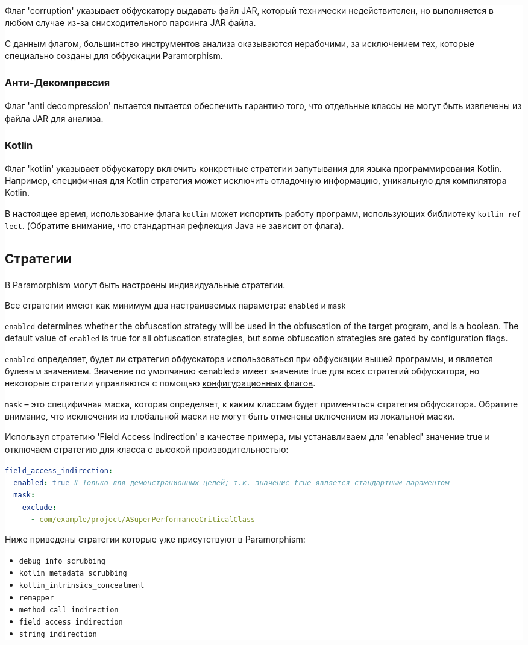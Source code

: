 Флаг 'corruption' указывает обфускатору выдавать файл JAR, который технически недействителен, но выполняется в любом случае из-за снисходительного парсинга JAR файла.

С данным флагом, большинство инструментов анализа оказываются нерабочими, за исключением тех, которые специально созданы для обфускации Paramorphism.

### Анти-Декомпрессия

Флаг 'anti decompression' пытается пытается обеспечить гарантию того, что отдельные классы не могут быть извлечены из файла JAR для анализа.

### Kotlin

Флаг 'kotlin' указывает обфускатору включить конкретные стратегии запутывания для языка программирования Kotlin. Например, специфичная для Kotlin стратегия может исключить отладочную информацию, уникальную для компилятора Kotlin.

В настоящее время, использование флага `kotlin` может испортить работу программ, использующих библиотеку `kotlin-reflect`. (Обратите внимание, что стандартная рефлекция Java не зависит от флага).

## Стратегии

В Paramorphism могут быть настроены индивидуальные стратегии.

Все стратегии имеют как минимум два настраиваемых параметра: `enabled` и `mask`

`enabled` determines whether the obfuscation strategy will be used in the obfuscation of the target program, and is a boolean. The default value of `enabled` is true for all obfuscation strategies, but some obfuscation strategies are gated by [configuration flags](#flags).

`enabled` определяет, будет ли стратегия обфускатора использоваться при обфускации вышей программы, и является булевым значением. Значение по умолчанию «enabled» имеет значение true для всех стратегий обфускатора, но некоторые стратегии управляются с помощью [конфигурационных флагов](#Флаги).

`mask` – это специфичная маска, которая определяет, к каким классам будет применяться стратегия обфускатора. Обратите внимание, что исключения из глобальной маски не могут быть отменены включением из локальной маски.

Используя стратегию 'Field Access Indirection' в качестве примера, мы устанавливаем для 'enabled' значение true и отключаем стратегию для класса с высокой производительностью:

```yml
field_access_indirection:
  enabled: true # Только для демонстрационных целей; т.к. значение true является стандартным параментом
  mask:
    exclude:
      - com/example/project/ASuperPerformanceCriticalClass
```

Ниже приведены стратегии которые уже присутствуют в Paramorphism:

- `debug_info_scrubbing`
- `kotlin_metadata_scrubbing`
- `kotlin_intrinsics_concealment`
- `remapper`
- `method_call_indirection`
- `field_access_indirection`
- `string_indirection`
